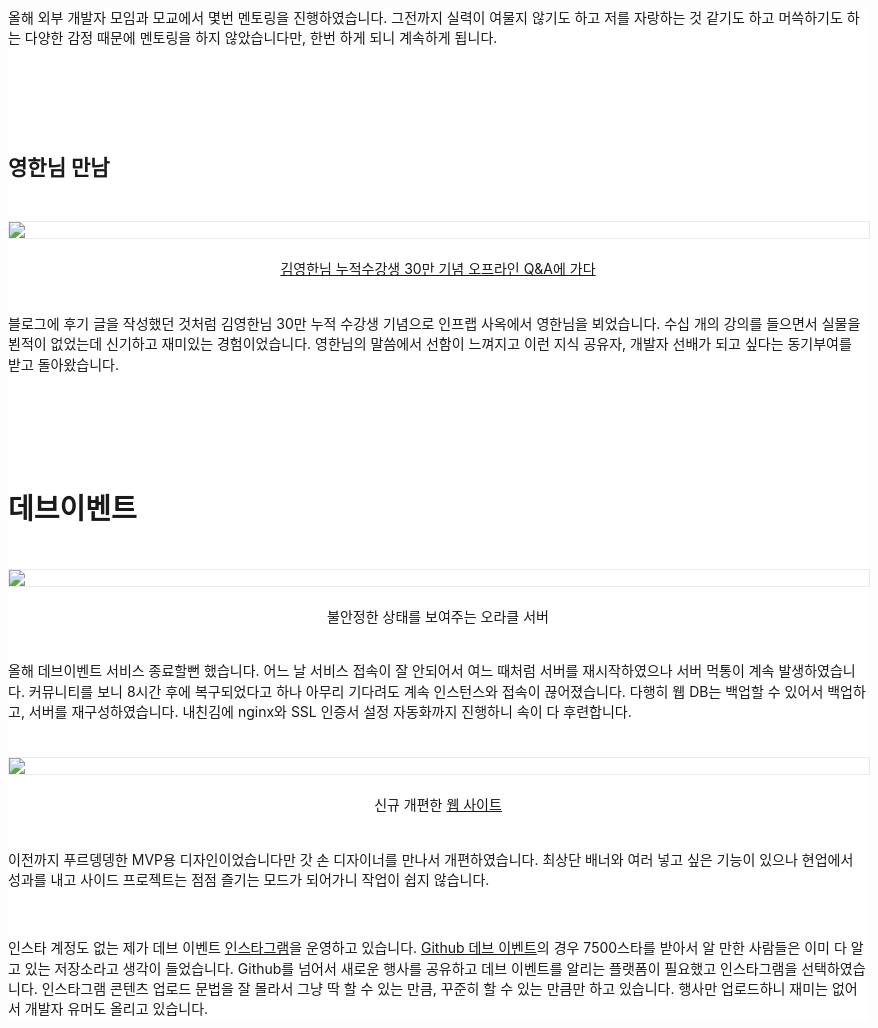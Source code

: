 올해 외부 개발자 모임과 모교에서 몇번 멘토링을 진행하였습니다. 그전까지 실력이 여물지 않기도 하고 저를 자랑하는 것 같기도 하고 머쓱하기도 하는 다양한 감정 때문에 멘토링을 하지 않았습니다만, 한번 하게 되니 계속하게 됩니다.

<br />
<br />
<br />

## 영한님 만남

<br />
<img src="http://t1.daumcdn.net/thumb/R1024x0/?fname=https://github.com/KoEonYack/Tistory-Coveant/blob/master/Article/Note/2024_%ED%9A%8C%EA%B3%A0/img/inflearn.jpg?raw=true" align="center" style="display: block; margin: 0px auto; display: block; height: auto; border:1px solid #eaeaea; padding: 0px;" width="100%" >
<br />
<center>
<a href="https://covenant.tistory.com/284"> 김영한님 누적수강생 30만 기념 오프라인 Q&A에 가다 </a>
</center>
<br />

블로그에 후기 글을 작성했던 것처럼 김영한님 30만 누적 수강생 기념으로 인프랩 사옥에서 영한님을 뵈었습니다. 수십 개의 강의를 들으면서 실물을 뵌적이 없었는데 신기하고 재미있는 경험이었습니다. 영한님의 말씀에서 선함이 느껴지고 이런 지식 공유자, 개발자 선배가 되고 싶다는 동기부여를 받고 돌아왔습니다.

<br />
<br />
<br />

# 데브이벤트

<br />
<img src="http://t1.daumcdn.net/thumb/R1024x0/?fname=https://github.com/KoEonYack/Tistory-Coveant/blob/master/Article/Note/2024_%ED%9A%8C%EA%B3%A0/img/oracle.jpg?raw=true" align="center" style="display: block; margin: 0px auto; display: block; height: auto; border:1px solid #eaeaea; padding: 0px;" width="100%" >
<br />
<center> 불안정한 상태를 보여주는 오라클 서버
</center>
<br />

올해 데브이벤트 서비스 종료할뻔 했습니다. 어느 날 서비스 접속이 잘 안되어서 여느 때처럼 서버를 재시작하였으나 서버 먹통이 계속 발생하였습니다. 커뮤니티를 보니 8시간 후에 복구되었다고 하나 아무리 기다려도 계속 인스턴스와 접속이 끊어졌습니다. 다행히 웹 DB는 백업할 수 있어서 백업하고, 서버를 재구성하였습니다. 내친김에 nginx와 SSL 인증서 설정 자동화까지 진행하니 속이 다 후련합니다.

<br />
<img src="http://t1.daumcdn.net/thumb/R1024x0/?fname=https://github.com/KoEonYack/Tistory-Coveant/blob/master/Article/Note/2024_%ED%9A%8C%EA%B3%A0/img/dev_event.jpg?raw=true" align="center" style="display: block; margin: 0px auto; display: block; height: auto; border:1px solid #eaeaea; padding: 0px;" width="100%" >
<br />
<center> 신규 개편한 <a href="https://dev-event.vercel.app/events">웹 사이트</a>
</center>
<br />

이전까지 푸르뎅뎅한 MVP용 디자인이었습니다만 갓 손 디자이너를 만나서 개편하였습니다. 최상단 배너와 여러 넣고 싶은 기능이 있으나 현업에서 성과를 내고 사이드 프로젝트는 점점 즐기는 모드가 되어가니 작업이 쉽지 않습니다. 

<br />

인스타 계정도 없는 제가 데브 이벤트 <a href="https://www.instagram.com/dev.event.official/">인스타그램</a>을 운영하고 있습니다. <a href="https://github.com/brave-people/dev-event">Github 데브 이벤트</a>의 경우 7500스타를 받아서 알 만한 사람들은 이미 다 알고 있는 저장소라고 생각이 들었습니다. Github를 넘어서 새로운 행사를 공유하고 데브 이벤트를 알리는 플랫폼이 필요했고 인스타그램을 선택하였습니다. 인스타그램 콘텐츠 업로드 문법을 잘 몰라서 그냥 딱 할 수 있는 만큼, 꾸준히 할 수 있는 만큼만 하고 있습니다. 행사만 업로드하니 재미는 없어서 개발자 유머도 올리고 있습니다. 
